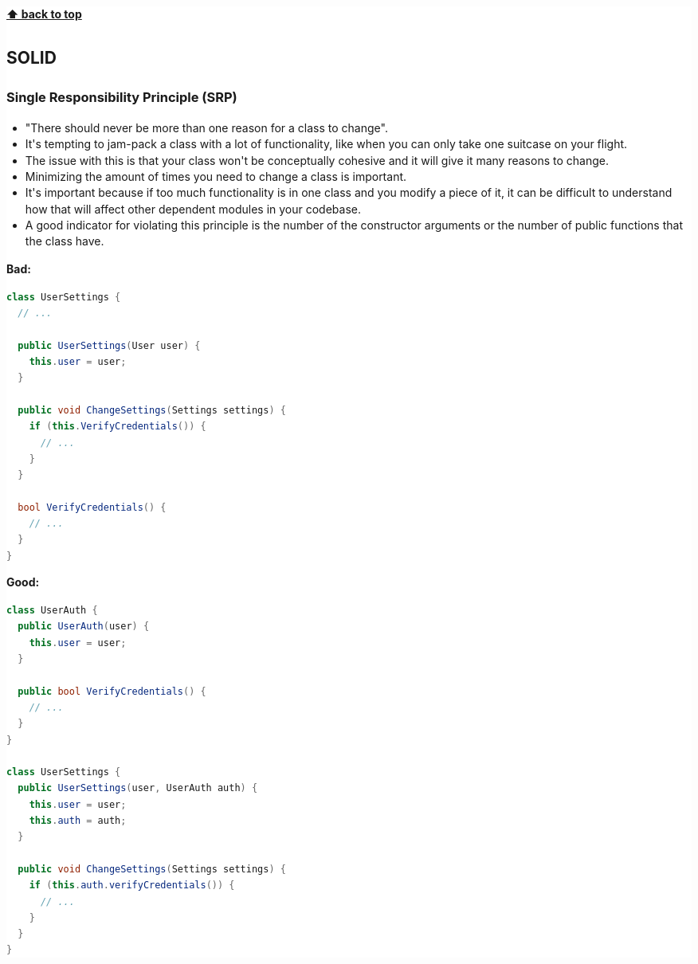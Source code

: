 **[⬆ back to top](#table-of-contents)**

## **SOLID**

### Single Responsibility Principle (SRP)

- "There should never be more than one reason for a class to change".
- It's tempting to jam-pack a class with a lot of functionality, like when you can only take one suitcase on your flight.
- The issue with this is that your class won't be conceptually cohesive and it will give it many reasons to change.
- Minimizing the amount of times you need to change a class is important.
- It's important because if too much functionality is in one class and you modify a piece of it, it can be difficult to understand how that will affect other dependent modules in your codebase.
- A good indicator for violating this principle is the number of the constructor arguments or the number of public functions that the class have.

**Bad:**

```csharp
class UserSettings {
  // ...
  
  public UserSettings(User user) {
    this.user = user;
  }

  public void ChangeSettings(Settings settings) {
    if (this.VerifyCredentials()) {
      // ...
    }
  }

  bool VerifyCredentials() {
    // ...
  }
}
```

**Good:**

```csharp
class UserAuth {
  public UserAuth(user) {
    this.user = user;
  }

  public bool VerifyCredentials() {
    // ...
  }
}

class UserSettings {
  public UserSettings(user, UserAuth auth) {
    this.user = user;
    this.auth = auth;
  }

  public void ChangeSettings(Settings settings) {
    if (this.auth.verifyCredentials()) {
      // ...
    }
  }
}
```
